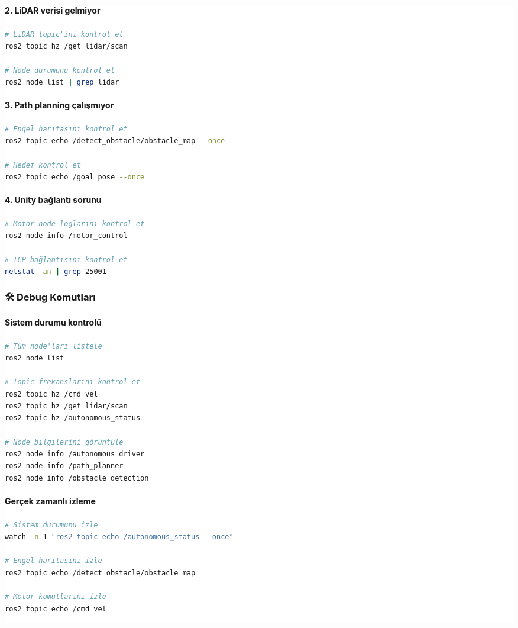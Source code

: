 #### 2. **LiDAR verisi gelmiyor**

```bash
# LiDAR topic'ini kontrol et
ros2 topic hz /get_lidar/scan

# Node durumunu kontrol et
ros2 node list | grep lidar
```

#### 3. **Path planning çalışmıyor**

```bash
# Engel haritasını kontrol et
ros2 topic echo /detect_obstacle/obstacle_map --once

# Hedef kontrol et
ros2 topic echo /goal_pose --once
```

#### 4. **Unity bağlantı sorunu**

```bash
# Motor node loglarını kontrol et
ros2 node info /motor_control

# TCP bağlantısını kontrol et
netstat -an | grep 25001
```

### 🛠️ Debug Komutları

#### Sistem durumu kontrolü

```bash
# Tüm node'ları listele
ros2 node list

# Topic frekanslarını kontrol et
ros2 topic hz /cmd_vel
ros2 topic hz /get_lidar/scan
ros2 topic hz /autonomous_status

# Node bilgilerini görüntüle
ros2 node info /autonomous_driver
ros2 node info /path_planner
ros2 node info /obstacle_detection
```

#### Gerçek zamanlı izleme

```bash
# Sistem durumunu izle
watch -n 1 "ros2 topic echo /autonomous_status --once"

# Engel haritasını izle
ros2 topic echo /detect_obstacle/obstacle_map

# Motor komutlarını izle
ros2 topic echo /cmd_vel
```

---